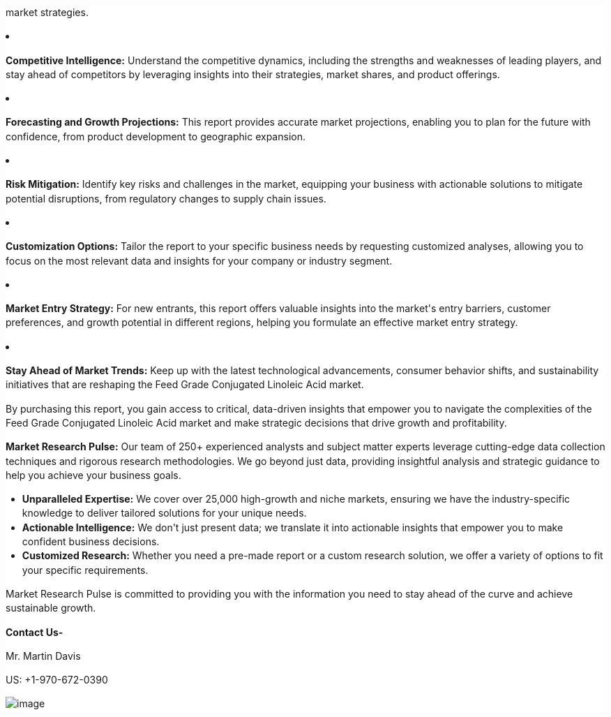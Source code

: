market strategies.</p></li><li><p><strong>Competitive Intelligence:</strong> Understand the competitive dynamics, including the strengths and weaknesses of leading players, and stay ahead of competitors by leveraging insights into their strategies, market shares, and product offerings.</p></li><li><p><strong>Forecasting and Growth Projections:</strong> This report provides accurate market projections, enabling you to plan for the future with confidence, from product development to geographic expansion.</p></li><li><p><strong>Risk Mitigation:</strong> Identify key risks and challenges in the market, equipping your business with actionable solutions to mitigate potential disruptions, from regulatory changes to supply chain issues.</p></li><li><p><strong>Customization Options:</strong> Tailor the report to your specific business needs by requesting customized analyses, allowing you to focus on the most relevant data and insights for your company or industry segment.</p></li><li><p><strong>Market Entry Strategy:</strong> For new entrants, this report offers valuable insights into the market's entry barriers, customer preferences, and growth potential in different regions, helping you formulate an effective market entry strategy.</p></li><li><p><strong>Stay Ahead of Market Trends:</strong> Keep up with the latest technological advancements, consumer behavior shifts, and sustainability initiatives that are reshaping the Feed Grade Conjugated Linoleic Acid market.</p></li></ol><p>By purchasing this report, you gain access to critical, data-driven insights that empower you to navigate the complexities of the Feed Grade Conjugated Linoleic Acid market and make strategic decisions that drive growth and profitability.</p><p><strong>Market Research Pulse:</strong>&nbsp;Our team of 250+ experienced analysts and subject matter experts leverage cutting-edge data collection techniques and rigorous research methodologies. We go beyond just data, providing insightful analysis and strategic guidance to help you achieve your business goals.</p><ul><li><strong>Unparalleled Expertise:</strong>&nbsp;We cover over 25,000 high-growth and niche markets, ensuring we have the industry-specific knowledge to deliver tailored solutions for your unique needs.</li><li><strong>Actionable Intelligence:</strong>&nbsp;We don't just present data; we translate it into actionable insights that empower you to make confident business decisions.</li><li><strong>Customized Research:</strong>&nbsp;Whether you need a pre-made report or a custom research solution, we offer a variety of options to fit your specific requirements.</li></ul><p>Market Research Pulse is committed to providing you with the information you need to stay ahead of the curve and achieve sustainable growth.</p><p><strong>Contact Us-</strong></p><p>Mr. Martin Davis</p><p>US: +1-970-672-0390</p>
![image](https://github.com/user-attachments/assets/0bfc0c90-90dd-4783-af39-121e53b99f98)
